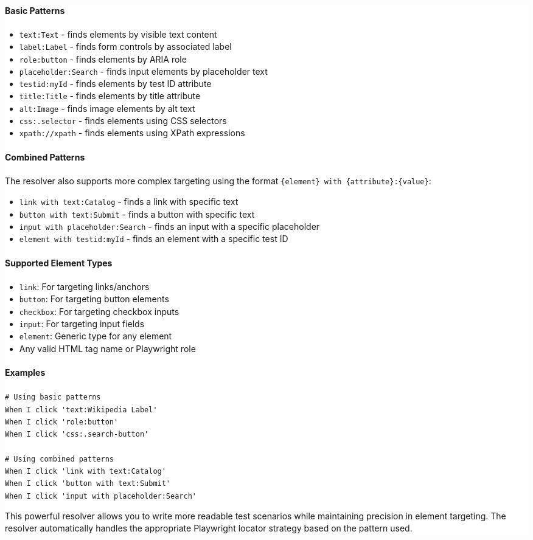 #### Basic Patterns

- `text:Text` - finds elements by visible text content
- `label:Label` - finds form controls by associated label
- `role:button` - finds elements by ARIA role
- `placeholder:Search` - finds input elements by placeholder text
- `testid:myId` - finds elements by test ID attribute
- `title:Title` - finds elements by title attribute
- `alt:Image` - finds image elements by alt text
- `css:.selector` - finds elements using CSS selectors
- `xpath://xpath` - finds elements using XPath expressions

#### Combined Patterns

The resolver also supports more complex targeting using the format `{element} with {attribute}:{value}`:

- `link with text:Catalog` - finds a link with specific text
- `button with text:Submit` - finds a button with specific text
- `input with placeholder:Search` - finds an input with a specific placeholder
- `element with testid:myId` - finds an element with a specific test ID

#### Supported Element Types

- `link`: For targeting links/anchors
- `button`: For targeting button elements
- `checkbox`: For targeting checkbox inputs
- `input`: For targeting input fields
- `element`: Generic type for any element
- Any valid HTML tag name or Playwright role

#### Examples

```gherkin
# Using basic patterns
When I click 'text:Wikipedia Label'
When I click 'role:button'
When I click 'css:.search-button'

# Using combined patterns
When I click 'link with text:Catalog'
When I click 'button with text:Submit'
When I click 'input with placeholder:Search'
```

This powerful resolver allows you to write more readable test scenarios while maintaining precision in element targeting. The resolver automatically handles the appropriate Playwright locator strategy based on the pattern used.
